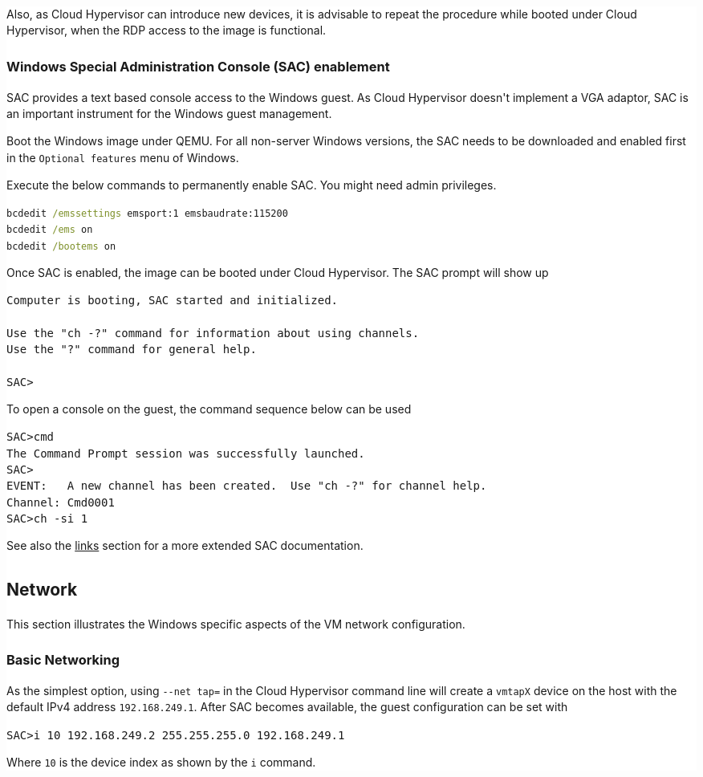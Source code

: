 Also, as Cloud Hypervisor can introduce new devices, it is advisable to repeat the procedure while booted under Cloud Hypervisor, when the RDP access to the image is functional.

### Windows Special Administration Console (SAC) enablement

SAC provides a text based console access to the Windows guest. As Cloud Hypervisor doesn't implement a VGA adaptor, SAC is an important instrument for the Windows guest management.

Boot the Windows image under QEMU. For all non-server Windows versions, the SAC needs to be downloaded and enabled first in the `Optional features` menu of Windows.

Execute the below commands to permanently enable SAC. You might need admin privileges.

```cmd
bcdedit /emssettings emsport:1 emsbaudrate:115200
bcdedit /ems on
bcdedit /bootems on
```

Once SAC is enabled, the image can be booted under Cloud Hypervisor. The SAC prompt will show up

<pre>
Computer is booting, SAC started and initialized.

Use the "ch -?" command for information about using channels.
Use the "?" command for general help.

SAC>
</pre>

To open a console on the guest, the command sequence below can be used
<pre>
SAC>cmd
The Command Prompt session was successfully launched.
SAC>
EVENT:   A new channel has been created.  Use "ch -?" for channel help.
Channel: Cmd0001
SAC>ch -si 1
</pre>

See also the [links](#links) section for a more extended SAC documentation.

## Network

This section illustrates the Windows specific aspects of the VM network configuration.

### Basic Networking

As the simplest option, using `--net tap=` in the Cloud Hypervisor command line will create a `vmtapX` device on the host with the default IPv4 address `192.168.249.1`. After SAC becomes available, the guest configuration can be set with

<pre>
SAC>i 10 192.168.249.2 255.255.255.0 192.168.249.1
</pre>

Where `10` is the device index as shown by the `i` command.
